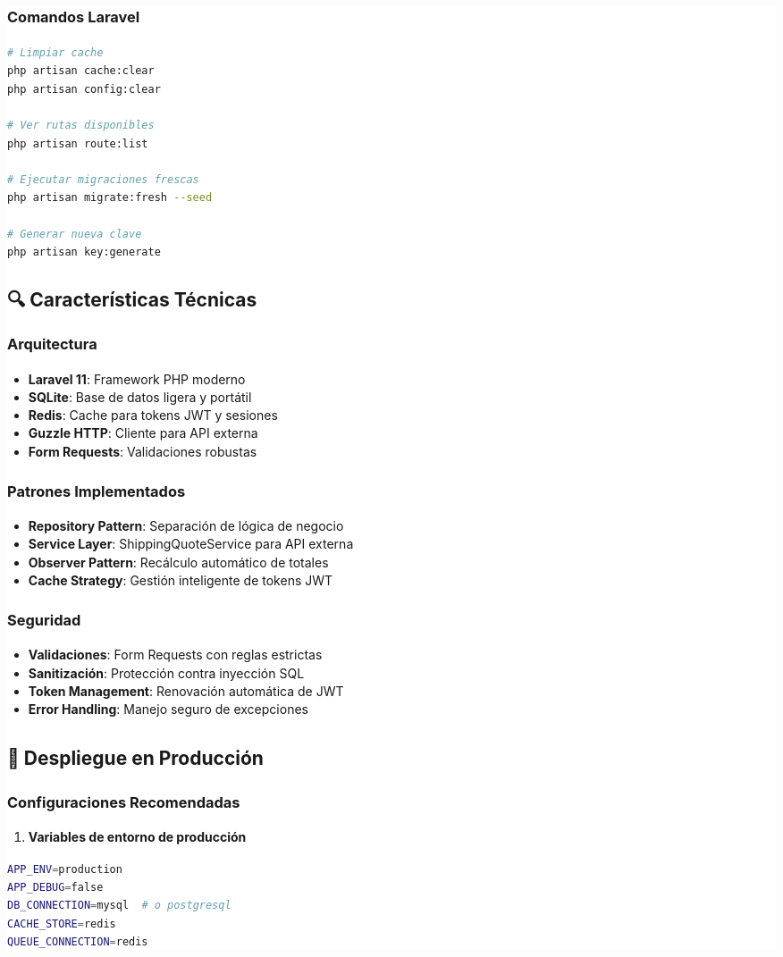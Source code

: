 ### Comandos Laravel

```bash
# Limpiar cache
php artisan cache:clear
php artisan config:clear

# Ver rutas disponibles
php artisan route:list

# Ejecutar migraciones frescas
php artisan migrate:fresh --seed

# Generar nueva clave
php artisan key:generate
```

## 🔍 Características Técnicas

### Arquitectura
- **Laravel 11**: Framework PHP moderno
- **SQLite**: Base de datos ligera y portátil
- **Redis**: Cache para tokens JWT y sesiones
- **Guzzle HTTP**: Cliente para API externa
- **Form Requests**: Validaciones robustas

### Patrones Implementados
- **Repository Pattern**: Separación de lógica de negocio
- **Service Layer**: ShippingQuoteService para API externa  
- **Observer Pattern**: Recálculo automático de totales
- **Cache Strategy**: Gestión inteligente de tokens JWT

### Seguridad
- **Validaciones**: Form Requests con reglas estrictas
- **Sanitización**: Protección contra inyección SQL
- **Token Management**: Renovación automática de JWT
- **Error Handling**: Manejo seguro de excepciones

## 🚀 Despliegue en Producción

### Configuraciones Recomendadas

1. **Variables de entorno de producción**
```bash
APP_ENV=production
APP_DEBUG=false
DB_CONNECTION=mysql  # o postgresql
CACHE_STORE=redis
QUEUE_CONNECTION=redis
```
